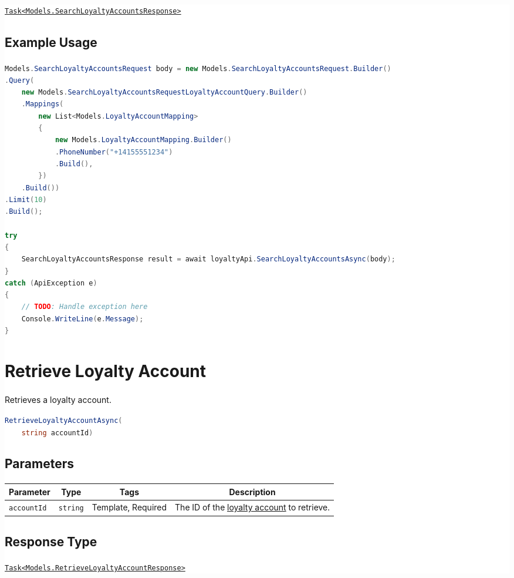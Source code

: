 [`Task<Models.SearchLoyaltyAccountsResponse>`](../../doc/models/search-loyalty-accounts-response.md)

## Example Usage

```csharp
Models.SearchLoyaltyAccountsRequest body = new Models.SearchLoyaltyAccountsRequest.Builder()
.Query(
    new Models.SearchLoyaltyAccountsRequestLoyaltyAccountQuery.Builder()
    .Mappings(
        new List<Models.LoyaltyAccountMapping>
        {
            new Models.LoyaltyAccountMapping.Builder()
            .PhoneNumber("+14155551234")
            .Build(),
        })
    .Build())
.Limit(10)
.Build();

try
{
    SearchLoyaltyAccountsResponse result = await loyaltyApi.SearchLoyaltyAccountsAsync(body);
}
catch (ApiException e)
{
    // TODO: Handle exception here
    Console.WriteLine(e.Message);
}
```


# Retrieve Loyalty Account

Retrieves a loyalty account.

```csharp
RetrieveLoyaltyAccountAsync(
    string accountId)
```

## Parameters

| Parameter | Type | Tags | Description |
|  --- | --- | --- | --- |
| `accountId` | `string` | Template, Required | The ID of the [loyalty account](entity:LoyaltyAccount) to retrieve. |

## Response Type

[`Task<Models.RetrieveLoyaltyAccountResponse>`](../../doc/models/retrieve-loyalty-account-response.md)
